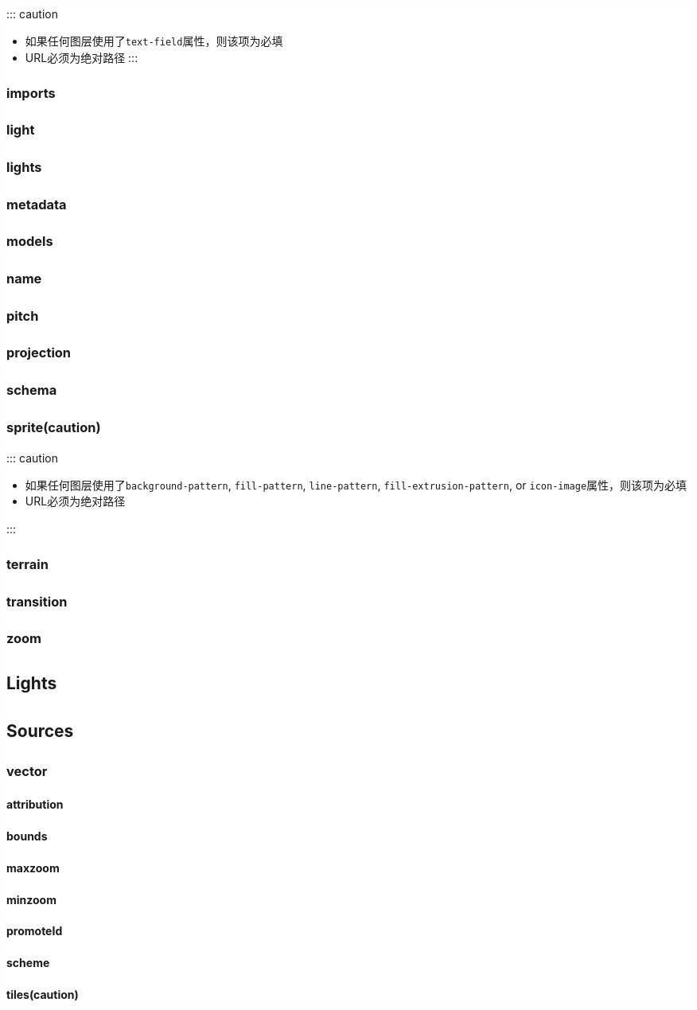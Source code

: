 ::: caution

- 如果任何图层使用了`text-field`属性，则该项为必填
- URL必须为绝对路径
:::

### imports
### light
### lights
### metadata
### models
### name
### pitch
### projection
### schema
### sprite(caution)

::: caution

- 如果任何图层使用了`background-pattern`, `fill-pattern`, `line-pattern`, `fill-extrusion-pattern`, or `icon-image`属性，则该项为必填
- URL必须为绝对路径

:::

### terrain
### transition
### zoom
## Lights
## Sources
### vector
#### attribution
#### bounds
#### maxzoom
#### minzoom
#### promoteId
#### scheme
#### tiles(caution)

